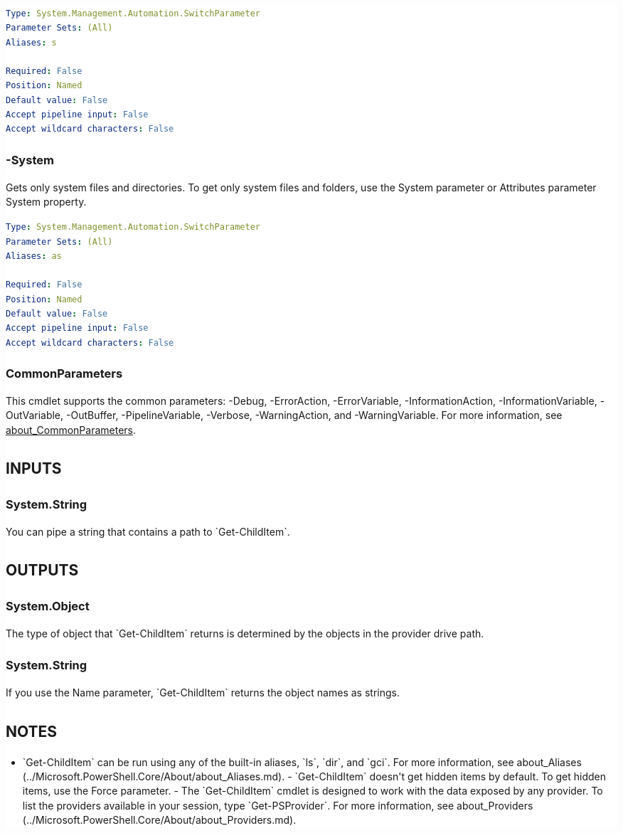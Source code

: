 ```yaml
Type: System.Management.Automation.SwitchParameter
Parameter Sets: (All)
Aliases: s

Required: False
Position: Named
Default value: False
Accept pipeline input: False
Accept wildcard characters: False
```

### -System
Gets only system files and directories.
To get only system files and folders, use the System parameter or Attributes parameter System property.

```yaml
Type: System.Management.Automation.SwitchParameter
Parameter Sets: (All)
Aliases: as

Required: False
Position: Named
Default value: False
Accept pipeline input: False
Accept wildcard characters: False
```

### CommonParameters
This cmdlet supports the common parameters: -Debug, -ErrorAction, -ErrorVariable, -InformationAction, -InformationVariable, -OutVariable, -OutBuffer, -PipelineVariable, -Verbose, -WarningAction, and -WarningVariable. For more information, see [about_CommonParameters](http://go.microsoft.com/fwlink/?LinkID=113216).

## INPUTS

### System.String
You can pipe a string that contains a path to \`Get-ChildItem\`.

## OUTPUTS

### System.Object
The type of object that \`Get-ChildItem\` returns is determined by the objects in the provider drive path.

### System.String
If you use the Name parameter, \`Get-ChildItem\` returns the object names as strings.

## NOTES
- \`Get-ChildItem\` can be run using any of the built-in aliases, \`ls\`, \`dir\`, and \`gci\`. For more   information, see about_Aliases (../Microsoft.PowerShell.Core/About/about_Aliases.md). - \`Get-ChildItem\` doesn't get hidden items by default. To get hidden items, use the Force parameter. - The \`Get-ChildItem\` cmdlet is designed to work with the data exposed by any provider. To list the   providers available in your session, type \`Get-PSProvider\`.   For more information, see about_Providers (../Microsoft.PowerShell.Core/About/about_Providers.md).
